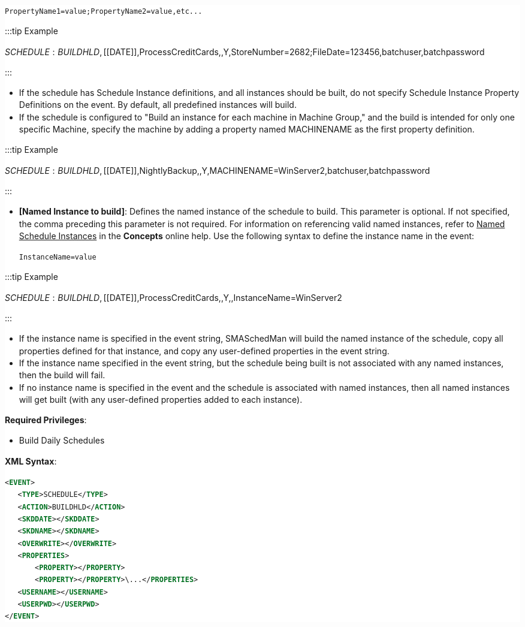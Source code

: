   ```shell
  PropertyName1=value;PropertyName2=value,etc...
  ```

:::tip Example
  
$SCHEDULE:BUILDHLD,[[$DATE]],ProcessCreditCards,,Y,StoreNumber=2682;FileDate=123456,batchuser,batchpassword
  
:::
  
  - If the schedule has Schedule Instance definitions, and all instances should be built, do not specify Schedule Instance Property Definitions on the event. By default, all predefined instances will build.
  - If the schedule is configured to "Build an instance for each machine in Machine Group," and the build is intended for only one specific Machine, specify the machine by adding a property named MACHINENAME as the first property definition.

:::tip Example

$SCHEDULE:BUILDHLD,[[$DATE]],NightlyBackup,,Y,MACHINENAME=WinServer2,batchuser,batchpassword

:::

- **\[Named Instance to build\]**: Defines the named instance of the schedule to build. This parameter is optional. If not specified, the comma preceding this parameter is not required. For information on referencing valid named instances, refer to [Named Schedule Instances](../automation-concepts/named-schedule-instances.md) in the **Concepts** online help. Use the following syntax to define the instance name in the event:

  ```shell
  InstanceName=value
  ```
  
:::tip Example

$SCHEDULE:BUILDHLD,[[$DATE]],ProcessCreditCards,,Y,,InstanceName=WinServer2

:::
  
  - If the instance name is specified in the event string, SMASchedMan will build the named instance of the schedule, copy all properties defined for that instance, and copy any user-defined properties in the event string.
  - If the instance name specified in the event string, but the schedule being built is not associated with any named instances, then the build will fail.
  - If no instance name is specified in the event and the schedule is associated with named instances, then all named instances will get built (with any user-defined properties added to each instance).

**Required Privileges**:

- Build Daily Schedules

**XML Syntax**:

```xml
<EVENT>
   <TYPE>SCHEDULE</TYPE>
   <ACTION>BUILDHLD</ACTION>
   <SKDDATE></SKDDATE>
   <SKDNAME></SKDNAME>
   <OVERWRITE></OVERWRITE>
   <PROPERTIES>
       <PROPERTY></PROPERTY>
       <PROPERTY></PROPERTY>\...</PROPERTIES>
   <USERNAME></USERNAME>
   <USERPWD></USERPWD>
</EVENT>
```
